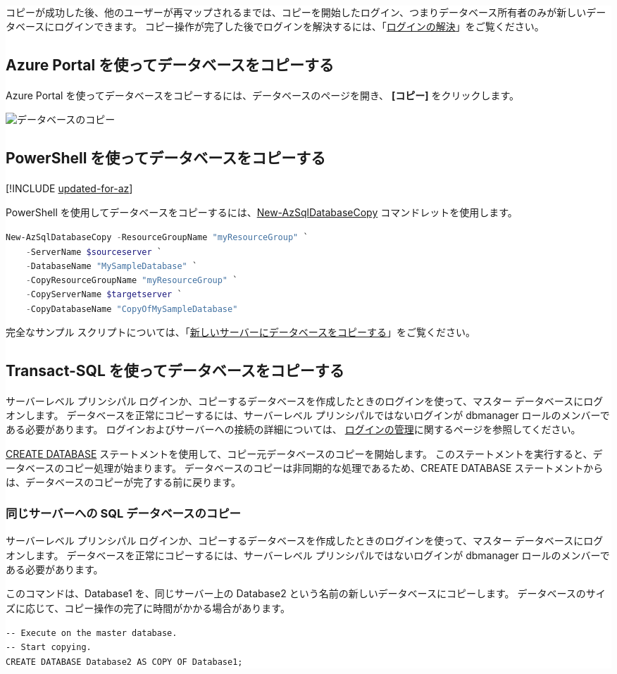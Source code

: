 コピーが成功した後、他のユーザーが再マップされるまでは、コピーを開始したログイン、つまりデータベース所有者のみが新しいデータベースにログインできます。 コピー操作が完了した後でログインを解決するには、「[ログインの解決](#resolve-logins)」をご覧ください。

## <a name="copy-a-database-by-using-the-azure-portal"></a>Azure Portal を使ってデータベースをコピーする

Azure Portal を使ってデータベースをコピーするには、データベースのページを開き、 **[コピー]** をクリックします。 

   ![データベースのコピー](./media/sql-database-copy/database-copy.png)

## <a name="copy-a-database-by-using-powershell"></a>PowerShell を使ってデータベースをコピーする

[!INCLUDE [updated-for-az](../../includes/updated-for-az.md)]

PowerShell を使用してデータベースをコピーするには、[New-AzSqlDatabaseCopy](/powershell/module/az.sql/new-azsqldatabasecopy) コマンドレットを使用します。 

```powershell
New-AzSqlDatabaseCopy -ResourceGroupName "myResourceGroup" `
    -ServerName $sourceserver `
    -DatabaseName "MySampleDatabase" `
    -CopyResourceGroupName "myResourceGroup" `
    -CopyServerName $targetserver `
    -CopyDatabaseName "CopyOfMySampleDatabase"
```

完全なサンプル スクリプトについては、「[新しいサーバーにデータベースをコピーする](scripts/sql-database-copy-database-to-new-server-powershell.md)」をご覧ください。

## <a name="copy-a-database-by-using-transact-sql"></a>Transact-SQL を使ってデータベースをコピーする

サーバーレベル プリンシパル ログインか、コピーするデータベースを作成したときのログインを使って、マスター データベースにログオンします。 データベースを正常にコピーするには、サーバーレベル プリンシパルではないログインが dbmanager ロールのメンバーである必要があります。 ログインおよびサーバーへの接続の詳細については、 [ログインの管理](sql-database-manage-logins.md)に関するページを参照してください。

[CREATE DATABASE](https://msdn.microsoft.com/library/ms176061.aspx) ステートメントを使用して、コピー元データベースのコピーを開始します。 このステートメントを実行すると、データベースのコピー処理が始まります。 データベースのコピーは非同期的な処理であるため、CREATE DATABASE ステートメントからは、データベースのコピーが完了する前に戻ります。

### <a name="copy-a-sql-database-to-the-same-server"></a>同じサーバーへの SQL データベースのコピー

サーバーレベル プリンシパル ログインか、コピーするデータベースを作成したときのログインを使って、マスター データベースにログオンします。 データベースを正常にコピーするには、サーバーレベル プリンシパルではないログインが dbmanager ロールのメンバーである必要があります。

このコマンドは、Database1 を、同じサーバー上の Database2 という名前の新しいデータベースにコピーします。 データベースのサイズに応じて、コピー操作の完了に時間がかかる場合があります。

    -- Execute on the master database.
    -- Start copying.
    CREATE DATABASE Database2 AS COPY OF Database1;
